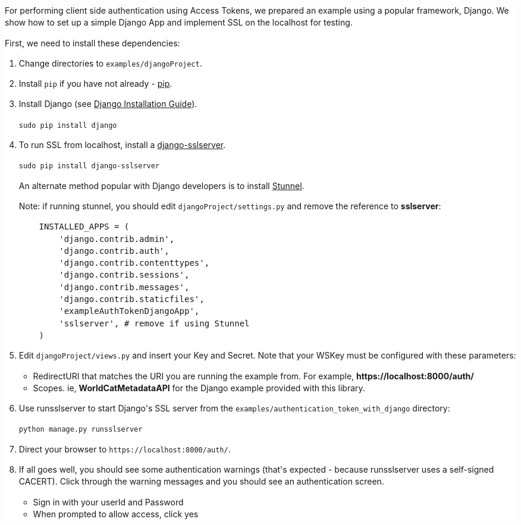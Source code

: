 For performing client side authentication using Access Tokens, we prepared an example using a popular framework, Django.
We show how to set up a simple Django App and implement SSL on the localhost for testing.

First, we need to install these dependencies:

1. Change directories to `examples/djangoProject`.

1. Install `pip` if you have not already - <a href="http://www.pip-installer.org/en/latest/">pip</a>. 

1. Install Django (see <a href="https://docs.djangoproject.com/en/1.6/intro/install/">Django Installation Guide</a>).

    `sudo pip install django`</li>

1. To run SSL from localhost, install a <a href="https://github.com/teddziuba/django-sslserver">django-sslserver</a>.

    `sudo pip install django-sslserver`<br>

    An alternate method popular with Django developers is to install <a href="http://blog.isotoma.com/2012/07/running-a-django-dev-instance-over-https/">Stunnel</a>.

   Note: if running stunnel, you should edit `djangoProject/settings.py` and remove the reference to <strong>sslserver</strong>:
   <pre>
       INSTALLED_APPS = (
           'django.contrib.admin',
           'django.contrib.auth',
           'django.contrib.contenttypes',
           'django.contrib.sessions',
           'django.contrib.messages',
           'django.contrib.staticfiles',
           'exampleAuthTokenDjangoApp',
           'sslserver', # remove if using Stunnel
       )
   </pre>

1. Edit `djangoProject/views.py` and insert your Key and Secret.
   Note that your WSKey must be configured with these parameters:
   * RedirectURI that matches the URI you are running the example from. For example, <strong>https://localhost:8000/auth/</strong>
   * Scopes. ie, <strong>WorldCatMetadataAPI</strong> for the Django example provided with this library.

1. Use runsslserver to start Django's SSL server from the `examples/authentication_token_with_django` directory:

    `python manage.py runsslserver`

1. Direct your browser to `https://localhost:8000/auth/`.

1. If all goes well, you should see some authentication warnings (that's expected - because runsslserver uses a self-signed CACERT). Click through the warning messages and you should see an authentication screen.

    * Sign in with your userId and Password
    * When prompted to allow access, click yes
